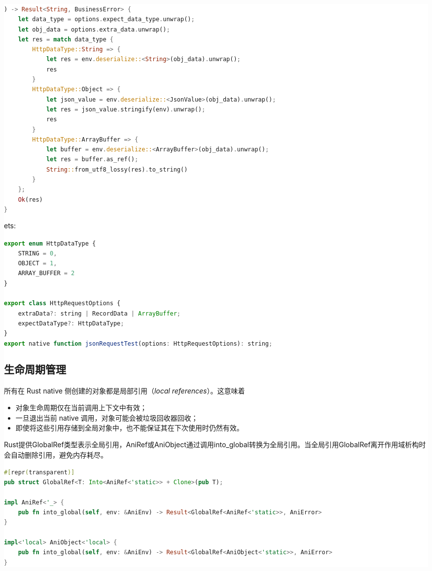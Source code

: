 ```rust
) -> Result<String, BusinessError> {
    let data_type = options.expect_data_type.unwrap();
    let obj_data = options.extra_data.unwrap();
    let res = match data_type {
        HttpDataType::String => {
            let res = env.deserialize::<String>(obj_data).unwrap();
            res
        }
        HttpDataType::Object => {
            let json_value = env.deserialize::<JsonValue>(obj_data).unwrap();
            let res = json_value.stringify(env).unwrap();
            res
        }
        HttpDataType::ArrayBuffer => {
            let buffer = env.deserialize::<ArrayBuffer>(obj_data).unwrap();
            let res = buffer.as_ref();
            String::from_utf8_lossy(res).to_string()
        }
    };
    Ok(res)
}
```

ets:

```javascript
export enum HttpDataType {
    STRING = 0,
    OBJECT = 1,
    ARRAY_BUFFER = 2
}

export class HttpRequestOptions {
    extraData?: string | RecordData | ArrayBuffer;
    expectDataType?: HttpDataType;
}
export native function jsonRequestTest(options: HttpRequestOptions): string;
```

## 生命周期管理

所有在 Rust native 侧创建的对象都是局部引用（*local references*）。这意味着

- 对象生命周期仅在当前调用上下文中有效；
- 一旦退出当前 native 调用，对象可能会被垃圾回收器回收；
- 即使将这些引用存储到全局对象中，也不能保证其在下次使用时仍然有效。

Rust提供GlobalRef类型表示全局引用，AniRef或AniObject通过调用into_global转换为全局引用。当全局引用GlobalRef离开作用域析构时会自动删除引用，避免内存耗尽。

```rust
#[repr(transparent)]
pub struct GlobalRef<T: Into<AniRef<'static>> + Clone>(pub T);

impl AniRef<'_> {
    pub fn into_global(self, env: &AniEnv) -> Result<GlobalRef<AniRef<'static>>, AniError>
}

impl<'local> AniObject<'local> {
    pub fn into_global(self, env: &AniEnv) -> Result<GlobalRef<AniObject<'static>>, AniError>
}
```
